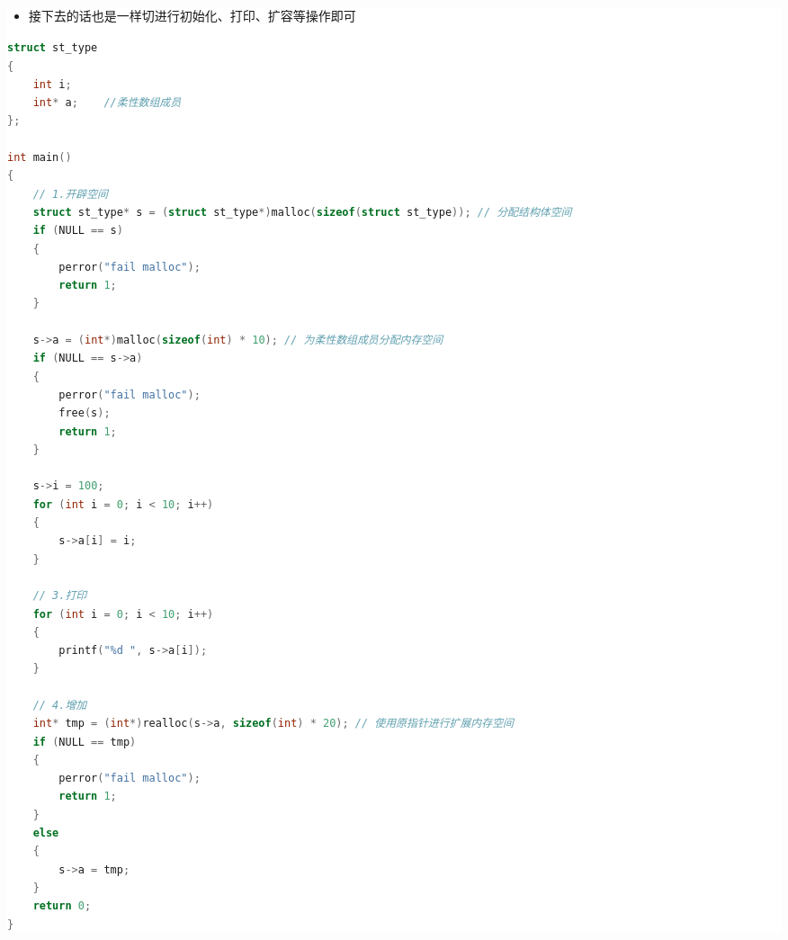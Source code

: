 - 接下去的话也是一样切进行初始化、打印、扩容等操作即可

```c
struct st_type
{
    int i;
    int* a;    //柔性数组成员
};

int main()
{
    // 1.开辟空间
    struct st_type* s = (struct st_type*)malloc(sizeof(struct st_type)); // 分配结构体空间
    if (NULL == s)
    {
        perror("fail malloc");
        return 1;
    }

    s->a = (int*)malloc(sizeof(int) * 10); // 为柔性数组成员分配内存空间
    if (NULL == s->a)
    {
        perror("fail malloc");
        free(s);
        return 1;
    }

    s->i = 100;
    for (int i = 0; i < 10; i++)
    {
        s->a[i] = i;
    }

    // 3.打印
    for (int i = 0; i < 10; i++)
    {
        printf("%d ", s->a[i]);
    }

    // 4.增加
    int* tmp = (int*)realloc(s->a, sizeof(int) * 20); // 使用原指针进行扩展内存空间
    if (NULL == tmp)
    {
        perror("fail malloc");
        return 1;
    }
    else
    {
        s->a = tmp;
    }
    return 0;
}
```
